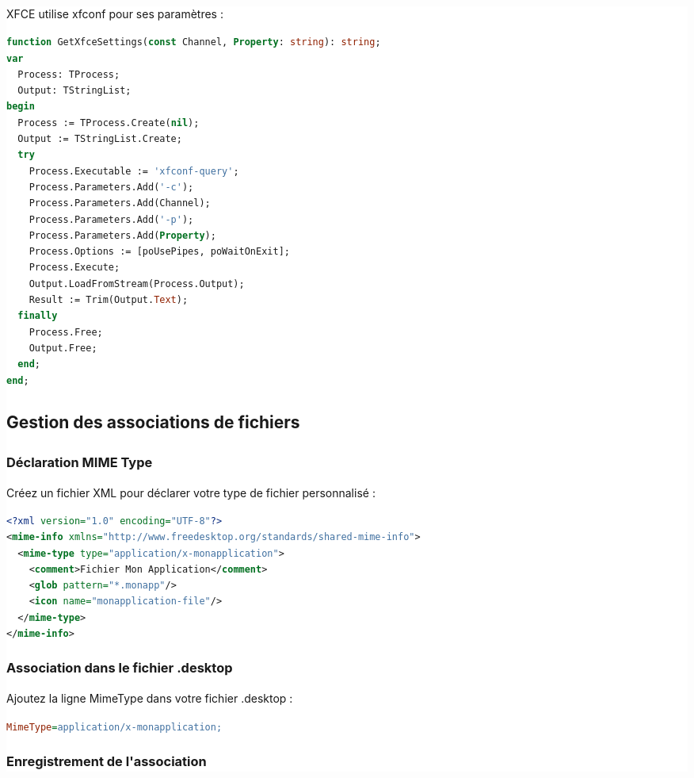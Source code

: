 XFCE utilise xfconf pour ses paramètres :

```pascal
function GetXfceSettings(const Channel, Property: string): string;
var
  Process: TProcess;
  Output: TStringList;
begin
  Process := TProcess.Create(nil);
  Output := TStringList.Create;
  try
    Process.Executable := 'xfconf-query';
    Process.Parameters.Add('-c');
    Process.Parameters.Add(Channel);
    Process.Parameters.Add('-p');
    Process.Parameters.Add(Property);
    Process.Options := [poUsePipes, poWaitOnExit];
    Process.Execute;
    Output.LoadFromStream(Process.Output);
    Result := Trim(Output.Text);
  finally
    Process.Free;
    Output.Free;
  end;
end;
```

## Gestion des associations de fichiers

### Déclaration MIME Type

Créez un fichier XML pour déclarer votre type de fichier personnalisé :

```xml
<?xml version="1.0" encoding="UTF-8"?>
<mime-info xmlns="http://www.freedesktop.org/standards/shared-mime-info">
  <mime-type type="application/x-monapplication">
    <comment>Fichier Mon Application</comment>
    <glob pattern="*.monapp"/>
    <icon name="monapplication-file"/>
  </mime-type>
</mime-info>
```

### Association dans le fichier .desktop

Ajoutez la ligne MimeType dans votre fichier .desktop :

```ini
MimeType=application/x-monapplication;
```

### Enregistrement de l'association
